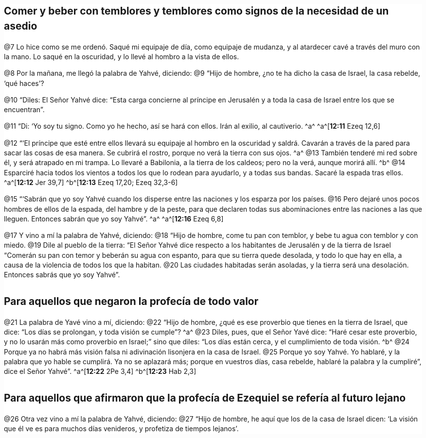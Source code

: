 ## Comer y beber con temblores y temblores como signos de la necesidad de un asedio
@7 Lo hice como se me ordenó. Saqué mi equipaje de día, como equipaje de mudanza, y al atardecer cavé a través del muro con la mano. Lo saqué en la oscuridad, y lo llevé al hombro a la vista de ellos.

@8 Por la mañana, me llegó la palabra de Yahvé, diciendo: @9 “Hijo de hombre, ¿no te ha dicho la casa de Israel, la casa rebelde, ‘qué haces’?

@10 “Diles: El Señor Yahvé dice: “Esta carga concierne al príncipe en Jerusalén y a toda la casa de Israel entre los que se encuentran”.

@11 “Di: ‘Yo soy tu signo. Como yo he hecho, así se hará con ellos. Irán al exilio, al cautiverio. ^a^
^a^[**12:11** Ezeq 12,6]

@12 “‘El príncipe que esté entre ellos llevará su equipaje al hombro en la oscuridad y saldrá. Cavarán a través de la pared para sacar las cosas de esa manera. Se cubrirá el rostro, porque no verá la tierra con sus ojos. ^a^ @13 También tenderé mi red sobre él, y será atrapado en mi trampa. Lo llevaré a Babilonia, a la tierra de los caldeos; pero no la verá, aunque morirá allí. ^b^ @14 Esparciré hacia todos los vientos a todos los que lo rodean para ayudarlo, y a todas sus bandas. Sacaré la espada tras ellos.
^a^[**12:12** Jer 39,7] ^b^[**12:13** Ezeq 17,20; Ezeq 32,3-6]

@15 “‘Sabrán que yo soy Yahvé cuando los disperse entre las naciones y los esparza por los países. @16 Pero dejaré unos pocos hombres de ellos de la espada, del hambre y de la peste, para que declaren todas sus abominaciones entre las naciones a las que lleguen. Entonces sabrán que yo soy Yahvé”. ^a^
^a^[**12:16** Ezeq 6,8]

@17 Y vino a mí la palabra de Yahvé, diciendo: @18 “Hijo de hombre, come tu pan con temblor, y bebe tu agua con temblor y con miedo. @19 Dile al pueblo de la tierra: “El Señor Yahvé dice respecto a los habitantes de Jerusalén y de la tierra de Israel “Comerán su pan con temor y beberán su agua con espanto, para que su tierra quede desolada, y todo lo que hay en ella, a causa de la violencia de todos los que la habitan. @20 Las ciudades habitadas serán asoladas, y la tierra será una desolación. Entonces sabrás que yo soy Yahvé”.

## Para aquellos que negaron la profecía de todo valor
@21 La palabra de Yavé vino a mí, diciendo: @22 “Hijo de hombre, ¿qué es ese proverbio que tienes en la tierra de Israel, que dice: “Los días se prolongan, y toda visión se cumple”? ^a^ @23 Diles, pues, que el Señor Yavé dice: “Haré cesar este proverbio, y no lo usarán más como proverbio en Israel;” sino que diles: “Los días están cerca, y el cumplimiento de toda visión. ^b^ @24 Porque ya no habrá más visión falsa ni adivinación lisonjera en la casa de Israel. @25 Porque yo soy Yahvé. Yo hablaré, y la palabra que yo hable se cumplirá. Ya no se aplazará más; porque en vuestros días, casa rebelde, hablaré la palabra y la cumpliré”, dice el Señor Yahvé”.
^a^[**12:22** 2Pe 3,4] ^b^[**12:23** Hab 2,3]

## Para aquellos que afirmaron que la profecía de Ezequiel se refería al futuro lejano
@26 Otra vez vino a mí la palabra de Yahvé, diciendo: @27 “Hijo de hombre, he aquí que los de la casa de Israel dicen: ‘La visión que él ve es para muchos días venideros, y profetiza de tiempos lejanos’.
